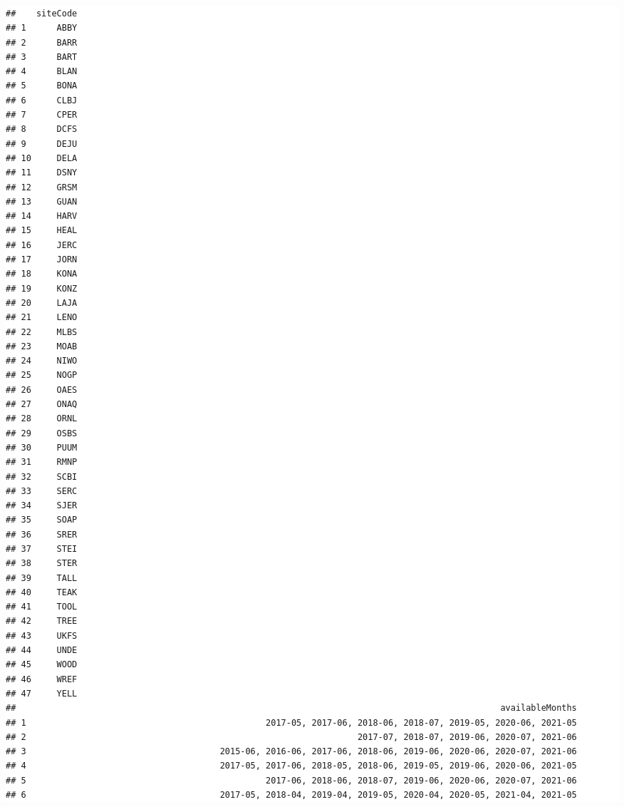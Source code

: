 ```
##    siteCode
## 1      ABBY
## 2      BARR
## 3      BART
## 4      BLAN
## 5      BONA
## 6      CLBJ
## 7      CPER
## 8      DCFS
## 9      DEJU
## 10     DELA
## 11     DSNY
## 12     GRSM
## 13     GUAN
## 14     HARV
## 15     HEAL
## 16     JERC
## 17     JORN
## 18     KONA
## 19     KONZ
## 20     LAJA
## 21     LENO
## 22     MLBS
## 23     MOAB
## 24     NIWO
## 25     NOGP
## 26     OAES
## 27     ONAQ
## 28     ORNL
## 29     OSBS
## 30     PUUM
## 31     RMNP
## 32     SCBI
## 33     SERC
## 34     SJER
## 35     SOAP
## 36     SRER
## 37     STEI
## 38     STER
## 39     TALL
## 40     TEAK
## 41     TOOL
## 42     TREE
## 43     UKFS
## 44     UNDE
## 45     WOOD
## 46     WREF
## 47     YELL
##                                                                                               availableMonths
## 1                                               2017-05, 2017-06, 2018-06, 2018-07, 2019-05, 2020-06, 2021-05
## 2                                                                 2017-07, 2018-07, 2019-06, 2020-07, 2021-06
## 3                                      2015-06, 2016-06, 2017-06, 2018-06, 2019-06, 2020-06, 2020-07, 2021-06
## 4                                      2017-05, 2017-06, 2018-05, 2018-06, 2019-05, 2019-06, 2020-06, 2021-05
## 5                                               2017-06, 2018-06, 2018-07, 2019-06, 2020-06, 2020-07, 2021-06
## 6                                      2017-05, 2018-04, 2019-04, 2019-05, 2020-04, 2020-05, 2021-04, 2021-05
```